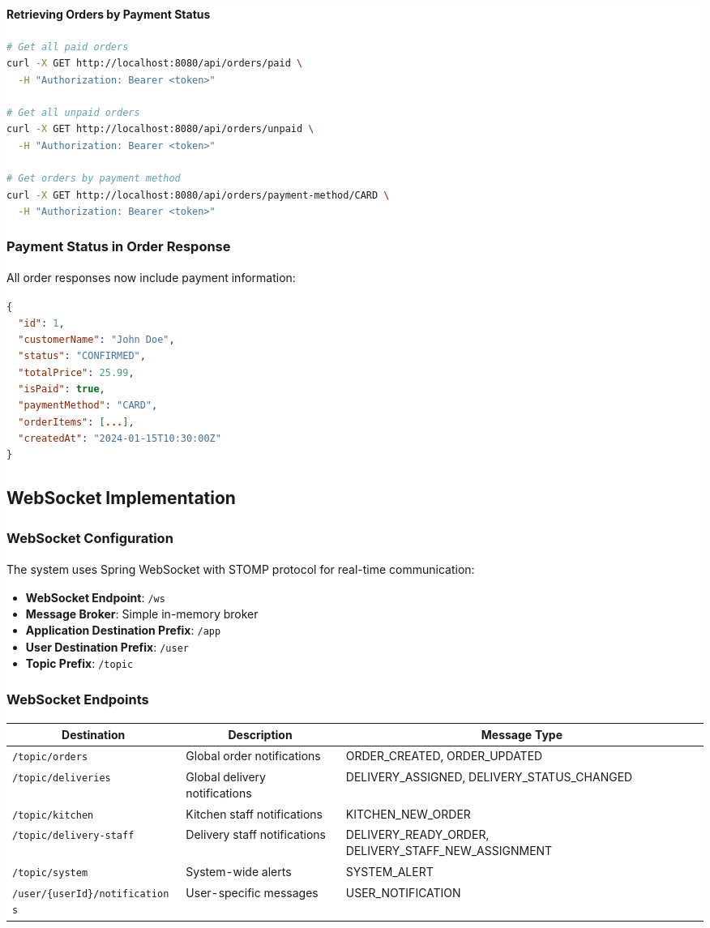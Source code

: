 #### Retrieving Orders by Payment Status

```bash
# Get all paid orders
curl -X GET http://localhost:8080/api/orders/paid \
  -H "Authorization: Bearer <token>"

# Get all unpaid orders
curl -X GET http://localhost:8080/api/orders/unpaid \
  -H "Authorization: Bearer <token>"

# Get orders by payment method
curl -X GET http://localhost:8080/api/orders/payment-method/CARD \
  -H "Authorization: Bearer <token>"
```

### Payment Status in Order Response

All order responses now include payment information:

```json
{
  "id": 1,
  "customerName": "John Doe",
  "status": "CONFIRMED",
  "totalPrice": 25.99,
  "isPaid": true,
  "paymentMethod": "CARD",
  "orderItems": [...],
  "createdAt": "2024-01-15T10:30:00Z"
}
```

## WebSocket Implementation

### WebSocket Configuration

The system uses Spring WebSocket with STOMP protocol for real-time communication:

- **WebSocket Endpoint**: `/ws`
- **Message Broker**: Simple in-memory broker
- **Application Destination Prefix**: `/app`
- **User Destination Prefix**: `/user`
- **Topic Prefix**: `/topic`

### WebSocket Endpoints

| Destination | Description | Message Type |
|-------------|-------------|-------------|
| `/topic/orders` | Global order notifications | ORDER_CREATED, ORDER_UPDATED |
| `/topic/deliveries` | Global delivery notifications | DELIVERY_ASSIGNED, DELIVERY_STATUS_CHANGED |
| `/topic/kitchen` | Kitchen staff notifications | KITCHEN_NEW_ORDER |
| `/topic/delivery-staff` | Delivery staff notifications | DELIVERY_READY_ORDER, DELIVERY_STAFF_NEW_ASSIGNMENT |
| `/topic/system` | System-wide alerts | SYSTEM_ALERT |
| `/user/{userId}/notifications` | User-specific messages | USER_NOTIFICATION |
